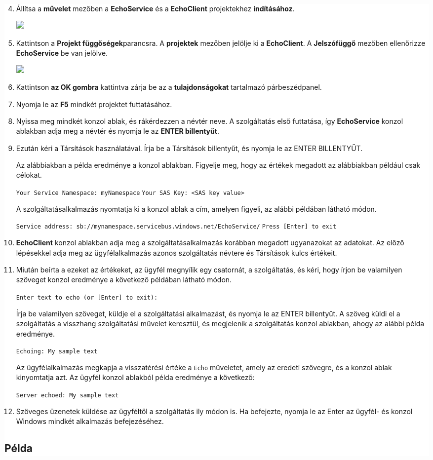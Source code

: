 4. Állítsa a **művelet** mezőben a **EchoService** és a **EchoClient** projektekhez **indításához**.

    ![][5]

5. Kattintson a **Projekt függőségek**parancsra. A **projektek** mezőben jelölje ki a **EchoClient**. A **Jelszófüggő** mezőben ellenőrizze **EchoService** be van jelölve.

    ![][6]

6. Kattintson **az OK gombra** kattintva zárja be az a **tulajdonságokat** tartalmazó párbeszédpanel.

7. Nyomja le az **F5** mindkét projektet futtatásához.

8. Nyissa meg mindkét konzol ablak, és rákérdezzen a névtér neve. A szolgáltatás első futtatása, így **EchoService** konzol ablakban adja meg a névtér és nyomja le az **ENTER billentyűt**.

9. Ezután kéri a Társítások használatával. Írja be a Társítások billentyűt, és nyomja le az ENTER BILLENTYŰT.

    Az alábbiakban a példa eredménye a konzol ablakban. Figyelje meg, hogy az értékek megadott az alábbiakban például csak célokat.

    `Your Service Namespace: myNamespace`
    `Your SAS Key: <SAS key value>`

    A szolgáltatásalkalmazás nyomtatja ki a konzol ablak a cím, amelyen figyeli, az alábbi példában látható módon.

    `Service address: sb://mynamespace.servicebus.windows.net/EchoService/`
    `Press [Enter] to exit`
    
10. **EchoClient** konzol ablakban adja meg a szolgáltatásalkalmazás korábban megadott ugyanazokat az adatokat. Az előző lépésekkel adja meg az ügyfélalkalmazás azonos szolgáltatás névtere és Társítások kulcs értékeit.

11. Miután beírta a ezeket az értékeket, az ügyfél megnyílik egy csatornát, a szolgáltatás, és kéri, hogy írjon be valamilyen szöveget konzol eredménye a következő példában látható módon.

    `Enter text to echo (or [Enter] to exit):` 

    Írja be valamilyen szöveget, küldje el a szolgáltatási alkalmazást, és nyomja le az ENTER billentyűt. A szöveg küldi el a szolgáltatás a visszhang szolgáltatási művelet keresztül, és megjelenik a szolgáltatás konzol ablakban, ahogy az alábbi példa eredménye.

    `Echoing: My sample text`

    Az ügyfélalkalmazás megkapja a visszatérési értéke a `Echo` műveletet, amely az eredeti szövegre, és a konzol ablak kinyomtatja azt. Az ügyfél konzol ablakból példa eredménye a következő:

    `Server echoed: My sample text`

12. Szöveges üzenetek küldése az ügyféltől a szolgáltatás ily módon is. Ha befejezte, nyomja le az Enter az ügyfél- és konzol Windows mindkét alkalmazás befejezéséhez.

## <a name="example"></a>Példa


[Azure classic portal]: http://manage.windowsazure.com
[1]: ./media/service-bus-relay-tutorial/service-bus-policies.png
[2]: ./media/service-bus-relay-tutorial/create-console-app.png
[3]: ./media/service-bus-relay-tutorial/install-nuget.png
[4]: ./media/service-bus-relay-tutorial/create-ns.png
[5]: ./media/service-bus-relay-tutorial/set-projects.png
[6]: ./media/service-bus-relay-tutorial/set-depend.png